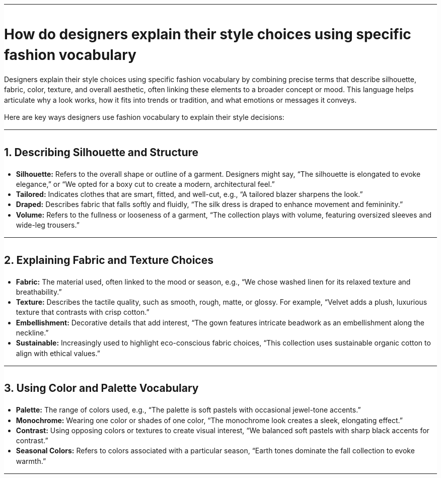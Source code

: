 [^16_12]: https://michelleglassstyling.com/how-to-stop-making-bad-outfit-choices/

[^16_13]: https://anuprerna.com/blogs/fashionista-terms-that-every-fashion-designer-should-understand/392715

[^16_14]: https://techpacker.com/blog/design/fashion-industry-words-and-terms-glossary/

[^16_15]: https://www.youtube.com/watch?v=TXBTcUgKQNw

[^16_16]: https://glamobserver.com/seen-on-the-runway-20-fashion-design-terms/

[^16_17]: https://glamobserver.com/17-fashion-week-terms-you-need-to-know/

[^16_18]: https://www.nytimes.com/interactive/projects/cp/inside-fashion-week/spring-2016/best-of-show-notes

[^16_19]: https://glamobserver.com/how-to-analyze-a-fashion-show/


---

# How do designers explain their style choices using specific fashion vocabulary

Designers explain their style choices using specific fashion vocabulary by combining precise terms that describe silhouette, fabric, color, texture, and overall aesthetic, often linking these elements to a broader concept or mood. This language helps articulate why a look works, how it fits into trends or tradition, and what emotions or messages it conveys.

Here are key ways designers use fashion vocabulary to explain their style decisions:

---

## 1. Describing Silhouette and Structure

- **Silhouette:** Refers to the overall shape or outline of a garment. Designers might say, “The silhouette is elongated to evoke elegance,” or “We opted for a boxy cut to create a modern, architectural feel.”
- **Tailored:** Indicates clothes that are smart, fitted, and well-cut, e.g., “A tailored blazer sharpens the look.”
- **Draped:** Describes fabric that falls softly and fluidly, “The silk dress is draped to enhance movement and femininity.”
- **Volume:** Refers to the fullness or looseness of a garment, “The collection plays with volume, featuring oversized sleeves and wide-leg trousers.”

---

## 2. Explaining Fabric and Texture Choices

- **Fabric:** The material used, often linked to the mood or season, e.g., “We chose washed linen for its relaxed texture and breathability.”
- **Texture:** Describes the tactile quality, such as smooth, rough, matte, or glossy. For example, “Velvet adds a plush, luxurious texture that contrasts with crisp cotton.”
- **Embellishment:** Decorative details that add interest, “The gown features intricate beadwork as an embellishment along the neckline.”
- **Sustainable:** Increasingly used to highlight eco-conscious fabric choices, “This collection uses sustainable organic cotton to align with ethical values.”

---

## 3. Using Color and Palette Vocabulary

- **Palette:** The range of colors used, e.g., “The palette is soft pastels with occasional jewel-tone accents.”
- **Monochrome:** Wearing one color or shades of one color, “The monochrome look creates a sleek, elongating effect.”
- **Contrast:** Using opposing colors or textures to create visual interest, “We balanced soft pastels with sharp black accents for contrast.”
- **Seasonal Colors:** Refers to colors associated with a particular season, “Earth tones dominate the fall collection to evoke warmth.”

---

[^1_1]: https://www.youtube.com/watch?v=2ChNu3J8vy4
[^1_2]: https://www.youtube.com/watch?v=hBvOg5jy5Ro
[^1_3]: https://www.mgetsdressed.com/blog/2021/11/24/tips-for-creating-a-personal-style-board-on-pinterest
[^1_4]: https://inspo.thedrobe.com/elevate/how-to-use-pinterest-to-discover-your-style/
[^1_5]: https://www.pinterest.com/theresahuse/fashion-boards/
[^1_6]: https://www.vogue.com/article/ssense-just-browsing-spring-2025
[^1_7]: https://www.whowhatwear.com/fashion/outfit-ideas/fall-outfits-from-ssense
[^1_8]: https://www.vogue.com/article/casual-wear-outfit-formulas
[^1_9]: https://drpress.org/ojs/index.php/jeer/article/view/21355
[^1_10]: https://www.uniqlo.com/tw/zh/special-feature/collaboration/uniqlo-c/25ss/lookbook
[^1_11]: https://www.uniqlo.com/us/en/stylingbook/stylehint/men
[^1_12]: https://www.uniqlo.com/us/en/stylingbook/stylehint/women
[^1_13]: https://uk.pinterest.com/uniqloeurope/uniqlo-lookbook/
[^1_14]: https://www.uniqlo.com/us/en/stylingbook/officialstyling/men
[^1_15]: https://www.uniqlo.com/us/en/stylingbook/stylehint/men?hashtag=summer
[^1_16]: https://uk.pinterest.com/lavintageltd/zara-lookbook/
[^1_17]: https://www.ssense.com/en-us/editorial
[^1_18]: https://www.ssense.com/en-us/editorial/fashion/fall-winter-2025-best-looks-editorial
[^1_19]: https://www.ssense.com/en-us/editorial/fashion/shop-this-editorial
[^1_20]: https://www.pinterest.com/ideas/ssense/938105860262/
[^2_1]: https://www.lemon8-app.com/@veldtwave/7444888926906483255?region=us
[^2_2]: https://styleninetofive.com/2019/07/24/career-advice-what-to-wear-to-a-coffee-meeting/
[^2_3]: https://www.youtube.com/watch?v=NWwBU8hNa4Y
[^2_4]: https://www.cloverhr.co.uk/webinar/what-to-wear-to-an-informal-interview/
[^2_5]: https://www.bridgetteraes.com/2017/05/15/versatile-fashion/
[^2_6]: https://www.lemon8-app.com/reillyfolsom/7262429772771492357?region=us
[^2_7]: https://www.reddit.com/r/PetiteFashionAdvice/comments/1de1tzt/please_help_me_pick_an_outfit_for_a_casual_coffee/
[^2_8]: https://www.tiktok.com/discover/coffee-chat-outfit
[^2_9]: https://www.pinterest.com/ideas/coffee-meeting-outfit/921198166204/
[^2_10]: https://www.pinterest.com/ideas/zara-work-outfits-women/900318101734/
[^3_1]: https://www.uniqlo.com/us/en/special-feature/lifewear-collection
[^3_2]: https://www.elle.com/fashion/shopping/a64239233/zara-studio-collection-spring-2025/
[^3_3]: https://www.elle.com/fashion/g63374267/ssense-sale-best-deals-editors-picks-2025/
[^3_4]: https://www.vogue.com/article/ssense-just-browsing-spring-2025
[^3_5]: https://www.pinterest.com/gabby13gurl/fashion-boards/
[^3_6]: https://www.uniqlo.com/eu-si/en/special-feature/lifewear-collection
[^3_7]: https://www.youtube.com/watch?v=2ChNu3J8vy4
[^3_8]: https://www.youtube.com/watch?v=ZIPDLmidjeU
[^3_9]: https://www.youtube.com/watch?v=Ug3YyTWmW34
[^3_10]: https://www.youtube.com/watch?v=VDPudmmzucg
[^3_11]: https://www.uniqlo.com/se/en/special-feature/collaboration/uniqlo-u/25ss/lookbook
[^3_12]: https://www.uniqlo.com/us/en/special-feature/collaboration/uniqlo-u/25ss/lookbook
[^3_13]: https://www.uniqlo.com/ph/en/women/special-collaboration/uniqlo-u
[^3_14]: https://www.pinterest.com/katherinejmendo/fashion-board/
[^3_15]: https://www.pinterest.com/pin/872291021607063342/
[^3_16]: https://in.pinterest.com/shrutikavishwasrao/2025-outfit-board/
[^3_17]: https://www.pinterest.com/shannontorrens1/capsule-wardrobe-group-board/
[^3_18]: https://www.pinterest.com/gentrychic/style-vision-board/
[^4_1]: https://milimilu.com/blogs/news/inspirational-looks-and-sustainable-outfits-to-keep-you-cool-in-hot-weather
[^4_2]: https://www.stitchfix.com/women/blog/fashion-tips/guide-breathable-summer-fabrics/
[^4_3]: https://sophiasstyle.com/blogs/sophias-style-blog/30-cute-outfits-to-wear-on-a-hot-day
[^4_4]: https://www.uniqlo.com/uk/en/special-feature/seasonal-edit/women
[^4_5]: https://www.zara.com/us/en/woman-dresses-linen-l1686.html
[^4_6]: https://www.marksandspencer.com/content/how-to-style-linen
[^4_7]: https://www.uniqlo.com/eu-at/en/special-feature/seasonal-edit/men
[^4_8]: https://www.bewakoof.com/blog/15-best-casual-summer-outfit-for
[^4_9]: https://www.zara.com/us/en/woman-shirts-linen-l4104.html
[^4_10]: https://www.youtube.com/watch?v=pCC1lxtdZeg
[^4_11]: https://www.youtube.com/watch?v=weK0ISEWcBo
[^4_12]: https://www.pinterest.com/ideas/sunny-chilly-day-outfit/933511338242/
[^4_13]: https://www.ssense.com/en-us/editorial/market/best-summer-dresses
[^4_14]: https://www.pinterest.com/orchid645/hot-weather-outfits/
[^4_15]: https://www.vogue.com/article/ssense-just-browsing-spring-2025
[^4_16]: https://www.pinterest.com/nayraphilogene/natural-material-wear/
[^4_17]: https://www.lemon8-app.com/@joyzels/7195437102878802434?region=sg
[^4_18]: https://www.pinterest.com/ideas/linen-outfits-for-women-summer/934872089386/
[^4_19]: https://www.pinterest.com/ideas/linen-casual-outfit/954187995884/
[^5_1]: https://clothescolorguide.com/the-best-colors-to-wear-for-professional-interviews/
[^5_2]: https://wjrz.com/2024/08/28/top-colors-to-wear-for-a-job-interview/
[^5_3]: https://hk.indeed.com/career-advice/interviewing/best-colour-to-wear-to-interview
[^5_4]: https://www.swiftwellnessmag.com/blog/date-night-outfit-ideas
[^5_5]: https://www.whowhatwear.com/uk/outfits-to-wear-on-a-first-date
[^5_6]: https://www.theundone.com/blogs/beundone/3-colour-rule-the-essential-style-guide-explained
[^5_7]: https://www.hockerty.com/en/blog/weekend-trip-packing-list
[^5_8]: https://www.soma.com/store/blog/whats-inside/weekend-getaway-outfit-essentials
[^5_9]: https://anuschkarees.com/blog/2013/06/29/how-to-use-your-colour-palette-to-build-a-summer-travel-wardrobe
[^5_10]: https://himalayas.app/interview-questions/personal-stylist
[^5_11]: https://tylerspeier.com/5-focal-points-in-your-wedding-design-html/
[^5_12]: https://www.deque.com/blog/give-site-focus-tips-designing-usable-focus-indicators/
[^5_13]: https://www.indeed.com/career-advice/interviewing/adaptability-interview-questions
[^5_14]: https://www.finalroundai.com/blog/work-style-interview-questions
[^5_15]: https://www.goldcast.io/blog-post/event-marketing-interview-questions
[^5_16]: https://igotanoffer.com/blogs/tech/system-design-interviews
[^5_17]: https://www.shopware.com/en/news/5-tips-for-occasion-based-marketing-in-your-store/
[^5_18]: https://hecec.human.cornell.edu/2016/09/27/color-psychology-and-interview-apparel/
[^5_19]: https://www.glamour.com/story/13-interview-outfit-ideas-for-cold-winter-weather
[^6_1]: https://www.coursera.org/articles/what-to-wear-to-an-interview
[^6_2]: https://thunderbird.asu.edu/thought-leadership/insights/how-dress-any-job-interview
[^6_3]: https://www.hockerty.com/en/blog/what-to-wear-to-a-job-interview
[^6_4]: https://www.purdueglobal.edu/blog/careers/how-to-dress-job-interview/
[^6_5]: https://www.swiftwellnessmag.com/blog/date-night-outfit-ideas
[^6_6]: https://www.whowhatwear.com/uk/outfits-to-wear-on-a-first-date
[^6_7]: https://thefinishingschool.co.in/the-art-of-dressing-for-different-occasions-expert-advice-from-the-finishing-school/
[^6_8]: https://westwoodhart.com/blogs/westwood-hart/dressing-different-occasions-mens-clothing-guide
[^6_9]: https://www.weba.solutions/en/career/career-guide/application-guide/tips/dress-for-success-the-right-clothes-for-the-job-interview-and-the-frst-day-at-work
[^6_10]: https://www.youtube.com/watch?v=jzPAjrrtLxY
[^7_1]: https://www.whowhatwear.com/fashion/trends/spring-summer-2025-fashion-trends
[^7_2]: https://www.cosmopolitan.com/uk/fashion/style/a63238403/fashion-trends-2025/
[^7_3]: https://heuritech.com/fashion-trends-2025/
[^7_4]: https://www.harpersbazaar.com/uk/fashion/shows-trends/a64429684/spring-summer-2025-fashion-trends/
[^7_5]: https://www.marieclaire.com/fashion/summer-2025-fashion-trends/
[^7_6]: https://denikiro.com/dress-to-impress-strategic-wardrobe-styling-for-job-interview-success-in-2025/
[^7_7]: https://www.yourcoffeebreak.co.uk/career-guide/26338815215/how-to-dress-for-your-first-job-interview-in-2025/
[^7_8]: https://www.youtube.com/watch?v=g6LcDidx4NY
[^7_9]: https://spago.com/a/blog/post/how-to-incorporate-current-high-fashion-trends-into-wearable-everyday-looks
[^7_10]: https://evannafashions.com/from-the-runway-to-real-life-how-to-adapt-fashion-trends-to-your-everyday-style/
[^7_11]: https://jolynneshane.com/25-casual-spring-outfits-to-wear-in-2025.html
[^7_12]: https://www.houseofharveyblog.com/blog/what-to-wear-for-a-winter-weekend-getaway-in-2025-the-ultimate-packing-guide
[^7_13]: https://www.glamour.com/story/2025-fashion-trends
[^7_14]: https://www.ellecanada.com/fashion/shopping/2025-fashion-trends
[^7_15]: https://www.youtube.com/watch?v=RYYnUciNCHI
[^7_16]: https://www.pinterest.com/pin/what-to-wear-for-the-job-interview-in-2023-to-land-a-dream-job--445293481898014013/
[^7_17]: https://crownandstep.com/2025/05/06/how-to-dress-for-a-job-interview-in-2025-expert-guide/
[^7_18]: https://www.vettedmag.com/what-to-wear-job-interview/
[^7_19]: https://www.whowhatwear.com/fashion/vacation/vacation-fashion-trends-2025
[^8_1]: https://fashionsoulintl.com/blog/fabric-cloth-texture-in-fashion/
[^8_2]: https://www.dishafashioninstitute.com/texture-in-fashion-design
[^8_3]: https://pubs.nmsu.edu/_c/C312/index.html
[^8_4]: https://www.necesera.com/blogs/news/the-3-color-principle-in-fashion
[^8_5]: https://www.techpacks.co/blog/color-theory-fashion-garment-production
[^8_6]: https://tailorbros.com/clothing-color-wheel/
[^8_7]: https://www.seamwork.com/style-and-wardrobe/5-color-combinations-to-sew-this-fall
[^8_8]: https://gabriellearruda.com/texture-this-detail-might-be-your-missing-style-link-ep-16/
[^8_9]: https://hoaki.com/img/originales/009/obra_9_2uime0fh_jkj.pdf
[^8_10]: https://www.abebooks.com/9780935603385/Color-Fashion-Guide-Coordinating-Colors-0935603387/plp
[^8_11]: https://www.jdinstitute.edu.in/the-basics-of-fashion-design-understanding-color-and-style/
[^8_12]: https://www.lsod.in/what-is-texture-in-fashion-design/
[^8_13]: https://www.mystylebox.ca/pages/fabric-types-guide-and-mixing-textures
[^8_14]: https://www.iiad.edu.in/the-circle/types-of-fabric-in-fashion-design/
[^8_15]: https://textilementor.com/role-fabric-texture-in-textile-interior-design/
[^8_16]: https://fashionschlub.com/2021/07/16/color-combining-for-interesting-outfits/
[^8_17]: https://aopi.com.au/your-ultimate-colour-personality-dressing-style-guide/
[^8_18]: https://www.permanentstyle.com/2024/01/what-colour-theory-can-teach-you-about-clothing.html
[^8_19]: https://ecofashion.site/en/colors-combinations-in-clothes-the-ultimate-guide/
[^8_20]: https://www.pinterest.com/toyin3/fabrics/
[^9_1]: http://trendvisionz.com/lifestyle/quiet-luxury-linen-for-timeless-style/
[^9_2]: https://elmoud.com/blogs/style/the-sustainable-fabrics-powering-fashion-s-quiet-luxury-trend
[^9_3]: https://www.marksandspencer.com/content/quiet-luxury
[^9_4]: https://northerncalstyle.com/2023/09/how-to-get-the-quiet-luxury-look.html
[^9_5]: https://www.chicstylecollective.com/quiet-luxury-colours/
[^9_6]: https://handymanconnection.com/mason/2024/08/6-paint-colors-that-whisper-quiet-luxury/
[^9_7]: https://mdash.mmlafleur.com/quiet-luxury-texture/
[^9_8]: https://www.agednicethings.com/products/quiet-luxury-linen-bedding-duvet-cover-1
[^9_9]: https://cloami.com/build-quiet-luxury-branding/
[^9_10]: https://thesybarite.co/stealth-wealth-quiet-luxury-brands
[^10_1]: https://feature.com/blogs/feature-sneaker-boutique/adding-texture-to-your-wardrobe
[^10_2]: https://yourcolorguru.com/seasonal-color-analysis/autumn/layering-blending/textured-fabrics/
[^10_3]: https://www.fibre2fashion.com/industry-article/10369/maximalism-s-bold-return-power-pattern-and-texture
[^10_4]: https://yourcolorguru.com/seasonal-color-analysis/winter/palette-exploration/cools/frosty-tones-and-textures/
[^10_5]: https://milfordcentre.co.nz/trendreport/textures-patterns-colours-of-autumn-2025/
[^10_6]: https://www.midlifechic.com/winter-outfit-building-working-with-texture/
[^10_7]: https://www.pinterest.com/ideas/sophisticated-relaxed-style/905826304880/
[^10_8]: https://www.midlifechic.com/using-texture-with-winter-outfits/
[^10_9]: https://www.pinterest.com/chicp/texture-clothing/
[^10_10]: https://www.vogue.com/article/layering-tips-winter-outfits
[^11_1]: https://bonnegueule.fr/en/blogs/medias/guide-style-ete-pantalon-chaussures-t-shirt-chemise
[^11_2]: https://bucklemybelt.com/blogs/news/relaxed-and-refined-mens-fashion-guide-for-a-stylish-summer-in-2023
[^11_3]: https://damianistores.com/blogs/blog/best-lightweight-fabrics-for-a-summer-wedding-suit
[^11_4]: https://www.lemon8-app.com/experience/light-fabrics-for-summer?region=us
[^11_5]: https://www.stitchfix.com/women/blog/fashion-tips/guide-breathable-summer-fabrics/
[^11_6]: https://www.vixpaulahermanny.com/blogs/vix-blog/how-to-mix-textures-in-an-outfit
[^11_7]: https://nicksmenswear.com/linen-suits-explained-pros-cons-and-smarter-alternatives
[^11_8]: https://www.slam.com/blogs/slam-stories/how-to-hande-the-heat-in-style-summer-outfits-for-men-and-women
[^11_9]: https://www.clotsybrand.com/en/blogs/blogue/tendencias-primavera-verano-gu-a-y-secretos-de-estilo
[^11_10]: https://www.onefridayworld.com/blogs/blogs/breathable-and-lightweight-fabrics-for-summer
[^12_1]: https://sosusie.com/2025/01/19/here-are-5-outfit-formulas-that-work-every-time/
[^12_2]: https://goodreads.com/book/show/28364022.The_Curated_Closet_A_Simple_System_for_Discovering_Your_Personal_Style_and_Building_Your_Dream_Wardrobe
[^12_3]: https://corporateincolorblog.com/3-outfit-formulas-for-easy-styling/
[^12_4]: https://www.youtube.com/watch?v=yQ8Cf1yM7nE
[^12_5]: https://www.thewardrobeconsultant.com/blog/easy-outfit-formula-the-2-out-of-3-rule
[^12_6]: https://anuschkarees.com/blog/2012/12/20/building-a-capsule-wardrobe-101
[^12_7]: https://theeleganceedit.com/capsule-wardrobe-formula-guide/
[^12_8]: https://www.openwardrobe.co/blog/capsule-wardrobes-outfit-formulas-which-is-right-for-you-71ce3
[^12_9]: https://dressedformyday.com/a-favorite-summer-outfit-formula-3-ways/
[^12_10]: https://stylingdarya.substack.com/p/outfit-formulas-why-you-need-them
[^12_11]: https://anuschkarees.com/curatedcloset
[^12_12]: https://ninawalder.com/formulas
[^12_13]: https://www.mappcraft.com/tiny-closet-holiday-survival-guide/spring-2020-capsule-wardrobe-ebook
[^12_14]: https://www.vogue.com.au/fashion/news/celebrity-stylists-outfit-formulas/image-gallery/d92c88b2eb86c8fa7d6e983548a224f1
[^12_15]: https://www.vogue.com/article/outfit-formulas
[^12_16]: https://www.realsimple.com/amazon-stylist-approved-fall-outfit-formulas-8732508
[^12_17]: https://outfitformulas.com
[^12_18]: https://blog.adadeferrari.com/8-easy-to-copy-stylish-outfit-fomulas/
[^12_19]: https://outfitformulas.com/blog/
[^12_20]: https://www.youtube.com/watch?v=tZUi7JxovuY
[^13_1]: https://thewelldressedlife.com/outfit-formulas/
[^13_2]: https://bylisafonde.com/8-everyday-outfit-formulas-that-never-fail/
[^13_3]: https://sosusie.com/2025/01/19/here-are-5-outfit-formulas-that-work-every-time/
[^13_4]: https://www.vogue.com/article/outfit-formulas
[^13_5]: https://whatisshewearing.com/outfit-formulas/
[^13_6]: https://www.women.com/1297320/timeless-outfit-formulas-easy-chic-dressing/
[^13_7]: https://feelinggoodashail.com/100-days-of-outfit-formulas/
[^14_1]: https://thestyleteller.com/my-style-logic/
[^14_2]: https://blog.adadeferrari.com/8-easy-to-copy-stylish-outfit-fomulas/
[^14_3]: https://www.notdressedaslamb.com/2019/04/the-influencer-look-whatever-happened-to-individuality-in-blogging-sharealllinkup.html
[^14_4]: https://capsulewardrobestylist.com
[^14_5]: https://www.colourmebeautiful.co.uk/services/for-women/style-consultation/
[^14_6]: https://shopsizewise.com/closet-coaching/fashion-consultant-tips
[^14_7]: https://shenska.com/answering-15-questions-about-blogging-and-fashion-with-style-sift/
[^14_8]: https://www.reddit.com/r/femalefashionadvice/comments/qh1og4/fashion_bloggers_and_the_constant_need_to_consume/
[^14_9]: https://www.youtube.com/watch?v=tyJY9Tn7Clo
[^14_10]: https://www.buzzfeed.com/amyodell/why-the-era-of-personal-style-blogs-must-come-to-an-end
[^15_1]: https://www.artinthefind.com/blog/how-outfit-formulas-can-make-it-easier-to-get-dressed-in-the-morning
[^15_2]: http://coffeeonsunday.com/2020/12/14/four-big-benefits-of-creating-outfit-formulas/
[^15_3]: https://stylingdarya.substack.com/p/outfit-formulas-why-you-need-them
[^15_4]: https://www.openwardrobe.co/blog/capsule-wardrobes-outfit-formulas-which-is-right-for-you-71ce3
[^15_5]: https://outfitformulas.com/stuck-on-todays-outfit-heres-how-to-make-it-work/
[^15_6]: https://outfitformulas.com
[^15_7]: https://apps.apple.com/us/app/outfit-formulas-closet-maker/id6447664832
[^15_8]: https://www.youtube.com/watch?v=5FpxkQ3MS2w
[^15_9]: https://www.instagram.com/p/DB1wRc6pbPg/
[^15_10]: https://www.youtube.com/watch?v=WfpEONhYnfs
[^16_1]: https://www.finalroundai.com/blog/fashion-designer-interview-questions
[^16_2]: https://theimpression.com/virgil-ablohs-louis-vuitton-mens-show-notes-are-manifesto-fitting-of-the-times/
[^16_3]: https://leapscholar.com/blog/fashion-vocabulary-ielts-clothes-and-fashion-ielts-vocabulary-list/
[^16_4]: https://www.fibre2fashion.com/industry-article/9102/the-most-used-words-in-fashion-and-their-meanings
[^16_5]: https://ucanr.edu/?legacy-file=276309.pdf\&legacy-site=Kern22
[^16_6]: https://articles.ux-primer.com/the-most-effective-way-to-explain-your-design-decisions-in-ux-job-interviews-f744fe8416f5
[^16_7]: https://scrambledeggsinglese.it/key-phrases-to-know-for-fashion-week/
[^16_8]: https://www.finalroundai.com/blog/designer-interview-questions
[^16_9]: https://testbook.com/articles/anchoring-script-for-fashion-show
[^16_10]: https://highlatitudestyle.com/working-with-stylist/
[^16_11]: https://blog.wifd.in/famous_quotes_by_fashion_designers
[^17_1]: https://slate.com/news-and-politics/2008/02/notes-on-fashion-week-whats-everybody-scribbling-about-in-their-notebooks.html
[^17_2]: https://fashionandillustration.com/en/how-to-create-a-fashion-collection/
[^17_3]: https://leapscholar.com/blog/fashion-vocabulary-ielts-clothes-and-fashion-ielts-vocabulary-list/
[^17_4]: https://www.fibre2fashion.com/industry-article/9102/the-most-used-words-in-fashion-and-their-meanings
[^17_5]: https://www.linkedin.com/pulse/language-fashion-decoding-how-communication-shapes-whq2f
[^17_6]: https://anuprerna.com/blogs/fashionista-terms-that-every-fashion-designer-should-understand/392715
[^17_7]: https://www.youtube.com/watch?v=TXBTcUgKQNw
[^17_8]: https://englishlive.ef.com/en/blog/english-in-the-real-world/talk-about-fashion-in-english/
[^17_9]: https://5minuteenglish.com/english-vocabulary-for-describing-fashion-and-style/
[^17_10]: https://schoolofstyling.in/fashion-styling/words-used-by-fashion-stylist/
[^18_1]: https://research.cbs.dk/files/58953430/Creative_Encounters_Working_Papers_32.pdf
[^18_2]: https://glamobserver.com/how-to-analyze-a-fashion-show/
[^18_3]: https://ucanr.edu/?legacy-file=276309.pdf\&legacy-site=Kern22
[^18_4]: https://introductiontoffm.files.wordpress.com/2016/08/how-do-cultural-producers-make-creative-decision.pdf
[^18_5]: https://www.fibre2fashion.com/industry-article/9693/fashion-show-planning-and-preparation
[^18_6]: https://www.qualitative-research.net/index.php/fqs/article/view/2837/4117
[^18_7]: https://www.slideshare.net/slideshow/fashion-show-production/21974886
[^18_8]: https://glamobserver.com/17-fashion-week-terms-you-need-to-know/
[^18_9]: https://blog.logrocket.com/ux-design/what-are-design-constraints/
[^18_10]: https://notesonstyling.substack.com/p/notes-on-styling-55-engaging-with